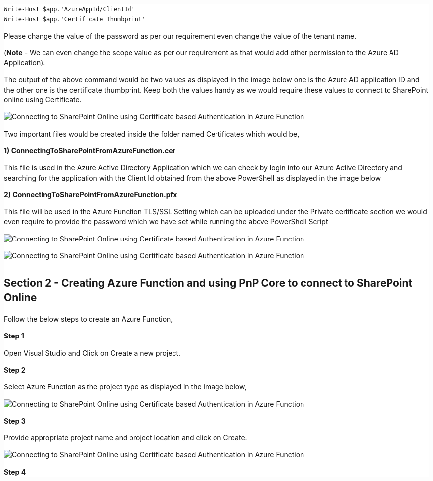```
Write-Host $app.'AzureAppId/ClientId'
Write-Host $app.'Certificate Thumbprint'

```

Please change the value of the password as per our requirement even change the value of the tenant name.

(**Note** \- We can even change the scope value as per our requirement as that would add other permission to the Azure AD Application).

The output of the above command would be two values as displayed in the image below one is the Azure AD application ID and the other one is the certificate thumbprint. Keep both the values handy as we would require these values to connect to SharePoint online using Certificate.

![Connecting to SharePoint Online using Certificate based Authentication in Azure Function](https://f4n3x6c5.stackpathcdn.com/article/connecting-to-sharepoint-online-using-certificate-based-authentication-in-azure/Images/Connecting%20to%20SharePoint%20Online%20using%20Certificate%20based%20Authentication%20in%20Azure%20Function.png)

Two important files would be created inside the folder named Certificates which would be,

**1) ConnectingToSharePointFromAzureFunction.cer** 

This file is used in the Azure Active Directory Application which we can check by login into our Azure Active Directory and searching for the application with the Client Id obtained from the above PowerShell as displayed in the image below

**2) ConnectingToSharePointFromAzureFunction.pfx**

This file will be used in the Azure Function TLS/SSL Setting which can be uploaded under the Private certificate section we would even require to provide the password which we have set while running the above PowerShell Script

![Connecting to SharePoint Online using Certificate based Authentication in Azure Function](https://f4n3x6c5.stackpathcdn.com/article/connecting-to-sharepoint-online-using-certificate-based-authentication-in-azure/Images/Connecting%20to%20SharePoint%20Online%20using%20Certificate%20based%20Authentication%20in%20Azure%20Function1.png)

![Connecting to SharePoint Online using Certificate based Authentication in Azure Function](https://f4n3x6c5.stackpathcdn.com/article/connecting-to-sharepoint-online-using-certificate-based-authentication-in-azure/Images/Connecting%20to%20SharePoint%20Online%20using%20Certificate%20based%20Authentication%20in%20Azure%20Function2.png)

Section 2 - Creating Azure Function and using PnP Core to connect to SharePoint Online
--------------------------------------------------------------------------------------

Follow the below steps to create an Azure Function,

**Step 1**

Open Visual Studio and Click on Create a new project.

**Step 2**

Select Azure Function as the project type as displayed in the image below,

![Connecting to SharePoint Online using Certificate based Authentication in Azure Function](https://f4n3x6c5.stackpathcdn.com/article/connecting-to-sharepoint-online-using-certificate-based-authentication-in-azure/Images/Connecting%20to%20SharePoint%20Online%20using%20Certificate%20based%20Authentication%20in%20Azure%20Function3.png)

**Step 3**

Provide appropriate project name and project location and click on Create.

![Connecting to SharePoint Online using Certificate based Authentication in Azure Function](https://f4n3x6c5.stackpathcdn.com/article/connecting-to-sharepoint-online-using-certificate-based-authentication-in-azure/Images/Connecting%20to%20SharePoint%20Online%20using%20Certificate%20based%20Authentication%20in%20Azure%20Function4.png)

**Step 4**
